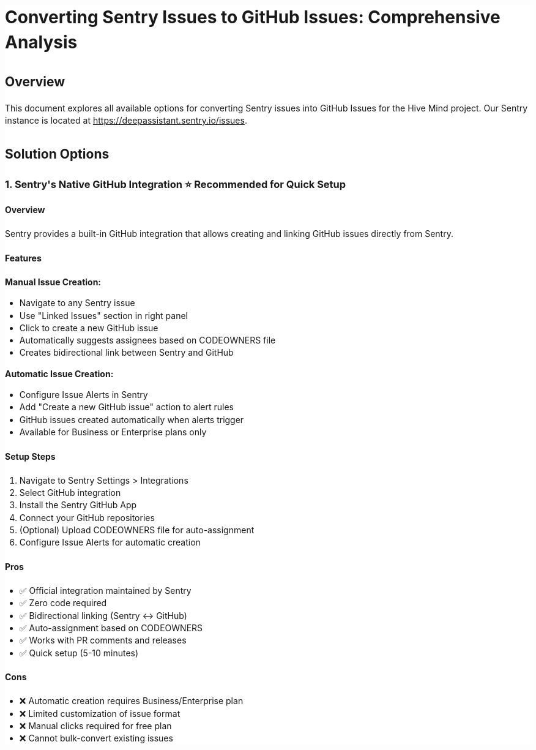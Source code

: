 # Converting Sentry Issues to GitHub Issues: Comprehensive Analysis

## Overview

This document explores all available options for converting Sentry issues into GitHub Issues for the Hive Mind project. Our Sentry instance is located at https://deepassistant.sentry.io/issues.

## Solution Options

### 1. Sentry's Native GitHub Integration ⭐ Recommended for Quick Setup

#### Overview
Sentry provides a built-in GitHub integration that allows creating and linking GitHub issues directly from Sentry.

#### Features

**Manual Issue Creation:**
- Navigate to any Sentry issue
- Use "Linked Issues" section in right panel
- Click to create a new GitHub issue
- Automatically suggests assignees based on CODEOWNERS file
- Creates bidirectional link between Sentry and GitHub

**Automatic Issue Creation:**
- Configure Issue Alerts in Sentry
- Add "Create a new GitHub issue" action to alert rules
- GitHub issues created automatically when alerts trigger
- Available for Business or Enterprise plans only

#### Setup Steps

1. Navigate to Sentry Settings > Integrations
2. Select GitHub integration
3. Install the Sentry GitHub App
4. Connect your GitHub repositories
5. (Optional) Upload CODEOWNERS file for auto-assignment
6. Configure Issue Alerts for automatic creation

#### Pros
- ✅ Official integration maintained by Sentry
- ✅ Zero code required
- ✅ Bidirectional linking (Sentry ↔ GitHub)
- ✅ Auto-assignment based on CODEOWNERS
- ✅ Works with PR comments and releases
- ✅ Quick setup (5-10 minutes)

#### Cons
- ❌ Automatic creation requires Business/Enterprise plan
- ❌ Limited customization of issue format
- ❌ Manual clicks required for free plan
- ❌ Cannot bulk-convert existing issues
